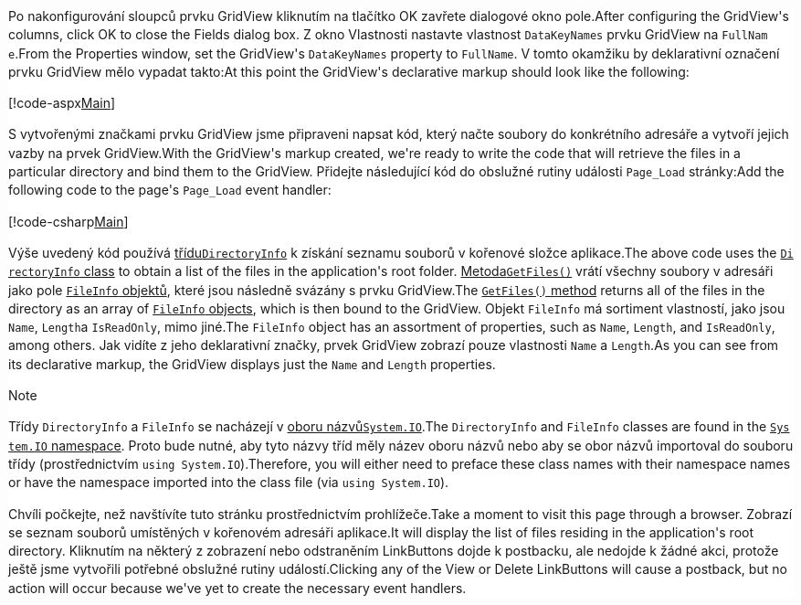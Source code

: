 <span data-ttu-id="d63f2-318">Po nakonfigurování sloupců prvku GridView kliknutím na tlačítko OK zavřete dialogové okno pole.</span><span class="sxs-lookup"><span data-stu-id="d63f2-318">After configuring the GridView's columns, click OK to close the Fields dialog box.</span></span> <span data-ttu-id="d63f2-319">Z okno Vlastnosti nastavte vlastnost `DataKeyNames` prvku GridView na `FullName`.</span><span class="sxs-lookup"><span data-stu-id="d63f2-319">From the Properties window, set the GridView's `DataKeyNames` property to `FullName`.</span></span> <span data-ttu-id="d63f2-320">V tomto okamžiku by deklarativní označení prvku GridView mělo vypadat takto:</span><span class="sxs-lookup"><span data-stu-id="d63f2-320">At this point the GridView's declarative markup should look like the following:</span></span>

[!code-aspx[Main](user-based-authorization-cs/samples/sample9.aspx)]

<span data-ttu-id="d63f2-321">S vytvořenými značkami prvku GridView jsme připraveni napsat kód, který načte soubory do konkrétního adresáře a vytvoří jejich vazby na prvek GridView.</span><span class="sxs-lookup"><span data-stu-id="d63f2-321">With the GridView's markup created, we're ready to write the code that will retrieve the files in a particular directory and bind them to the GridView.</span></span> <span data-ttu-id="d63f2-322">Přidejte následující kód do obslužné rutiny události `Page_Load` stránky:</span><span class="sxs-lookup"><span data-stu-id="d63f2-322">Add the following code to the page's `Page_Load` event handler:</span></span>

[!code-csharp[Main](user-based-authorization-cs/samples/sample10.cs)]

<span data-ttu-id="d63f2-323">Výše uvedený kód používá [třídu`DirectoryInfo`](https://msdn.microsoft.com/library/system.io.directoryinfo.aspx) k získání seznamu souborů v kořenové složce aplikace.</span><span class="sxs-lookup"><span data-stu-id="d63f2-323">The above code uses the [`DirectoryInfo` class](https://msdn.microsoft.com/library/system.io.directoryinfo.aspx) to obtain a list of the files in the application's root folder.</span></span> <span data-ttu-id="d63f2-324">[Metoda`GetFiles()`](https://msdn.microsoft.com/library/system.io.directoryinfo.getfiles.aspx) vrátí všechny soubory v adresáři jako pole [`FileInfo` objektů](https://msdn.microsoft.com/library/system.io.fileinfo.aspx), které jsou následně svázány s prvku GridView.</span><span class="sxs-lookup"><span data-stu-id="d63f2-324">The [`GetFiles()` method](https://msdn.microsoft.com/library/system.io.directoryinfo.getfiles.aspx) returns all of the files in the directory as an array of [`FileInfo` objects](https://msdn.microsoft.com/library/system.io.fileinfo.aspx), which is then bound to the GridView.</span></span> <span data-ttu-id="d63f2-325">Objekt `FileInfo` má sortiment vlastností, jako jsou `Name`, `Length`a `IsReadOnly`, mimo jiné.</span><span class="sxs-lookup"><span data-stu-id="d63f2-325">The `FileInfo` object has an assortment of properties, such as `Name`, `Length`, and `IsReadOnly`, among others.</span></span> <span data-ttu-id="d63f2-326">Jak vidíte z jeho deklarativní značky, prvek GridView zobrazí pouze vlastnosti `Name` a `Length`.</span><span class="sxs-lookup"><span data-stu-id="d63f2-326">As you can see from its declarative markup, the GridView displays just the `Name` and `Length` properties.</span></span>

> [!NOTE]
> <span data-ttu-id="d63f2-327">Třídy `DirectoryInfo` a `FileInfo` se nacházejí v [oboru názvů`System.IO`](https://msdn.microsoft.com/library/system.io.aspx).</span><span class="sxs-lookup"><span data-stu-id="d63f2-327">The `DirectoryInfo` and `FileInfo` classes are found in the [`System.IO` namespace](https://msdn.microsoft.com/library/system.io.aspx).</span></span> <span data-ttu-id="d63f2-328">Proto bude nutné, aby tyto názvy tříd měly název oboru názvů nebo aby se obor názvů importoval do souboru třídy (prostřednictvím `using System.IO`).</span><span class="sxs-lookup"><span data-stu-id="d63f2-328">Therefore, you will either need to preface these class names with their namespace names or have the namespace imported into the class file (via `using System.IO`).</span></span>

<span data-ttu-id="d63f2-329">Chvíli počkejte, než navštívíte tuto stránku prostřednictvím prohlížeče.</span><span class="sxs-lookup"><span data-stu-id="d63f2-329">Take a moment to visit this page through a browser.</span></span> <span data-ttu-id="d63f2-330">Zobrazí se seznam souborů umístěných v kořenovém adresáři aplikace.</span><span class="sxs-lookup"><span data-stu-id="d63f2-330">It will display the list of files residing in the application's root directory.</span></span> <span data-ttu-id="d63f2-331">Kliknutím na některý z zobrazení nebo odstraněním LinkButtons dojde k postbacku, ale nedojde k žádné akci, protože ještě jsme vytvořili potřebné obslužné rutiny událostí.</span><span class="sxs-lookup"><span data-stu-id="d63f2-331">Clicking any of the View or Delete LinkButtons will cause a postback, but no action will occur because we've yet to create the necessary event handlers.</span></span>
